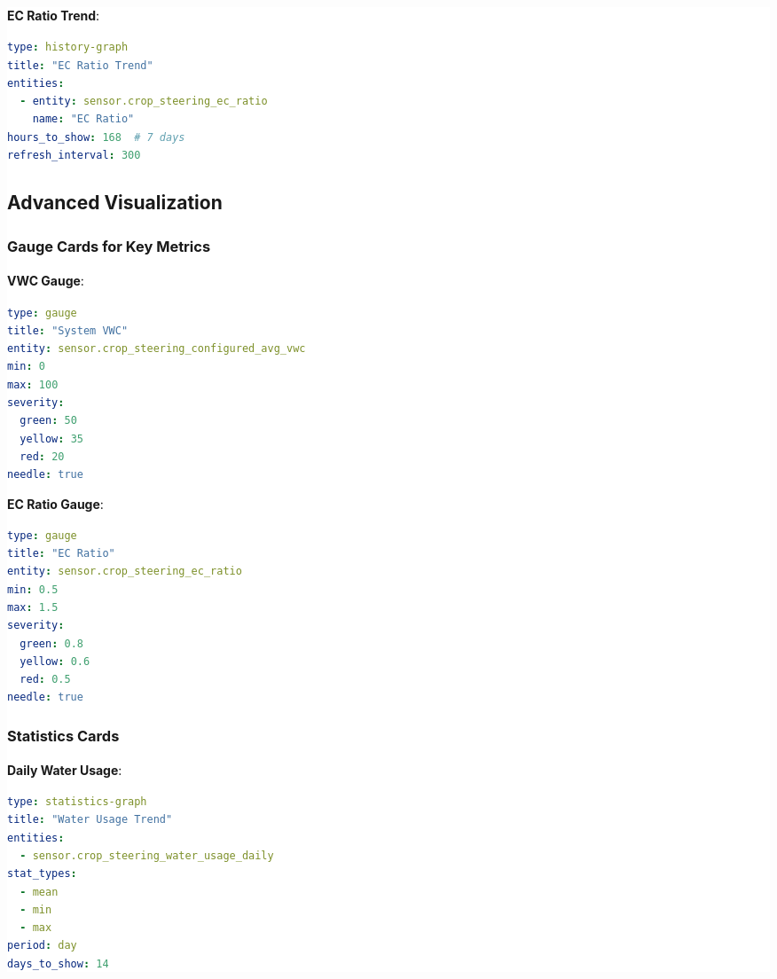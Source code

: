 **EC Ratio Trend**:
```yaml
type: history-graph
title: "EC Ratio Trend"
entities:
  - entity: sensor.crop_steering_ec_ratio
    name: "EC Ratio"
hours_to_show: 168  # 7 days
refresh_interval: 300
```

## Advanced Visualization

### Gauge Cards for Key Metrics

**VWC Gauge**:
```yaml
type: gauge
title: "System VWC"
entity: sensor.crop_steering_configured_avg_vwc
min: 0
max: 100
severity:
  green: 50
  yellow: 35
  red: 20
needle: true
```

**EC Ratio Gauge**:
```yaml
type: gauge
title: "EC Ratio"
entity: sensor.crop_steering_ec_ratio
min: 0.5
max: 1.5
severity:
  green: 0.8
  yellow: 0.6
  red: 0.5
needle: true
```

### Statistics Cards

**Daily Water Usage**:
```yaml
type: statistics-graph
title: "Water Usage Trend"
entities:
  - sensor.crop_steering_water_usage_daily
stat_types:
  - mean
  - min
  - max
period: day
days_to_show: 14
```

